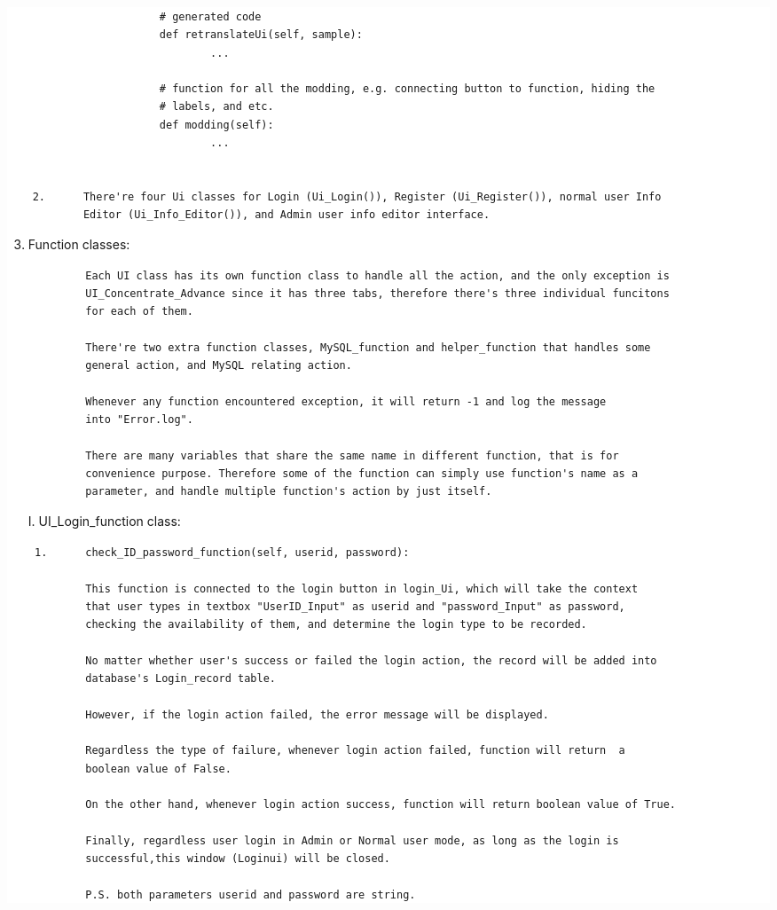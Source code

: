                             # generated code
                            def retranslateUi(self, sample):
                                    ...
                                
                            # function for all the modding, e.g. connecting button to function, hiding the 
                            # labels, and etc.
                            def modding(self):
                                    ...
        

        2.      There're four Ui classes for Login (Ui_Login()), Register (Ui_Register()), normal user Info 
                Editor (Ui_Info_Editor()), and Admin user info editor interface. 

3. Function classes:

                Each UI class has its own function class to handle all the action, and the only exception is 
                UI_Concentrate_Advance since it has three tabs, therefore there's three individual funcitons 
                for each of them.

                There're two extra function classes, MySQL_function and helper_function that handles some 
                general action, and MySQL relating action.

                Whenever any function encountered exception, it will return -1 and log the message 
                into "Error.log".

                There are many variables that share the same name in different function, that is for 
                convenience purpose. Therefore some of the function can simply use function's name as a 
                parameter, and handle multiple function's action by just itself.


    I.  UI_Login_function class:
   
        1.      check_ID_password_function(self, userid, password):

                This function is connected to the login button in login_Ui, which will take the context 
                that user types in textbox "UserID_Input" as userid and "password_Input" as password, 
                checking the availability of them, and determine the login type to be recorded.

                No matter whether user's success or failed the login action, the record will be added into 
                database's Login_record table.

                However, if the login action failed, the error message will be displayed.

                Regardless the type of failure, whenever login action failed, function will return  a 
                boolean value of False. 
                
                On the other hand, whenever login action success, function will return boolean value of True.
                
                Finally, regardless user login in Admin or Normal user mode, as long as the login is 
                successful,this window (Loginui) will be closed.

                P.S. both parameters userid and password are string.
        
